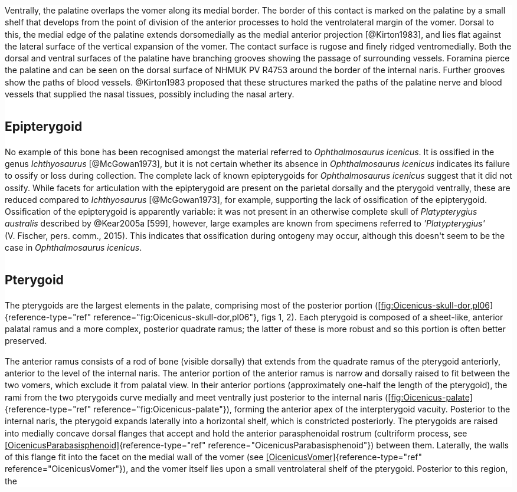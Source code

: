 Ventrally, the palatine overlaps the vomer along its medial border. The
border of this contact is marked on the palatine by a small shelf that
develops from the point of division of the anterior processes to hold
the ventrolateral margin of the vomer. Dorsal to this, the medial edge
of the palatine extends dorsomedially as the medial anterior projection
[@Kirton1983], and lies flat against the lateral surface of the vertical
expansion of the vomer. The contact surface is rugose and finely ridged
ventromedially. Both the dorsal and ventral surfaces of the palatine
have branching grooves showing the passage of surrounding vessels.
Foramina pierce the palatine and can be seen on the dorsal surface of
NHMUK PV R4753 around the border of the internal naris. Further grooves
show the paths of blood vessels. @Kirton1983 proposed that these
structures marked the paths of the palatine nerve and blood vessels that
supplied the nasal tissues, possibly including the nasal artery.

## Epipterygoid ##

No example of this bone has been recognised amongst the material
referred to *Ophthalmosaurus icenicus*. It is ossified in the genus
*Ichthyosaurus* [@McGowan1973], but it is not certain whether its
absence in *Ophthalmosaurus icenicus* indicates its failure to ossify or
loss during collection. The complete lack of known epipterygoids for
*Ophthalmosaurus icenicus* suggest that it did not ossify. While facets
for articulation with the epipterygoid are present on the parietal
dorsally and the pterygoid ventrally, these are reduced compared to
*Ichthyosaurus* [@McGowan1973], for example, supporting the lack of
ossification of the epipterygoid. Ossification of the epipterygoid is
apparently variable: it was not present in an otherwise complete skull
of *Platypterygius australis* described by @Kear2005a [599], however,
large examples are known from specimens referred to *'Platypterygius'*
(V. Fischer, pers. comm., 2015). This indicates that ossification during
ontogeny may occur, although this doesn't seem to be the case in
*Ophthalmosaurus icenicus*.

## Pterygoid ##

The pterygoids are the largest elements in the palate, comprising most
of the posterior portion
([\[fig:Oicenicus-skull-dor,pl06\]](#fig:Oicenicus-skull-dor,pl06){reference-type="ref"
reference="fig:Oicenicus-skull-dor,pl06"}, figs 1, 2). Each pterygoid is
composed of a sheet-like, anterior palatal ramus and a more complex,
posterior quadrate ramus; the latter of these is more robust and so this
portion is often better preserved.

The anterior ramus consists of a rod of bone (visible dorsally) that
extends from the quadrate ramus of the pterygoid anteriorly, anterior to
the level of the internal naris. The anterior portion of the anterior
ramus is narrow and dorsally raised to fit between the two vomers, which
exclude it from palatal view. In their anterior portions (approximately
one-half the length of the pterygoid), the rami from the two pterygoids
curve medially and meet ventrally just posterior to the internal naris
([\[fig:Oicenicus-palate\]](#fig:Oicenicus-palate){reference-type="ref"
reference="fig:Oicenicus-palate"}), forming the anterior apex of the
interpterygoid vacuity. Posterior to the internal naris, the pterygoid
expands laterally into a horizontal shelf, which is constricted
posteriorly. The pterygoids are raised into medially concave dorsal
flanges that accept and hold the anterior parasphenoidal rostrum
(cultriform process, see
[\[OicenicusParabasisphenoid\]](#OicenicusParabasisphenoid){reference-type="ref"
reference="OicenicusParabasisphenoid"}) between them. Laterally, the
walls of this flange fit into the facet on the medial wall of the vomer
(see [\[OicenicusVomer\]](#OicenicusVomer){reference-type="ref"
reference="OicenicusVomer"}), and the vomer itself lies upon a small
ventrolateral shelf of the pterygoid. Posterior to this region, the